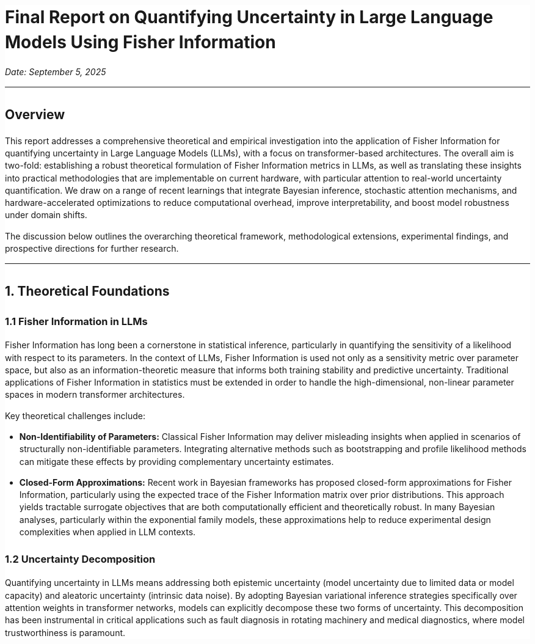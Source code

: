 # Final Report on Quantifying Uncertainty in Large Language Models Using Fisher Information

_Date: September 5, 2025_

---

## Overview

This report addresses a comprehensive theoretical and empirical investigation into the application of Fisher Information for quantifying uncertainty in Large Language Models (LLMs), with a focus on transformer-based architectures. The overall aim is two-fold: establishing a robust theoretical formulation of Fisher Information metrics in LLMs, as well as translating these insights into practical methodologies that are implementable on current hardware, with particular attention to real-world uncertainty quantification. We draw on a range of recent learnings that integrate Bayesian inference, stochastic attention mechanisms, and hardware-accelerated optimizations to reduce computational overhead, improve interpretability, and boost model robustness under domain shifts.

The discussion below outlines the overarching theoretical framework, methodological extensions, experimental findings, and prospective directions for further research.

---

## 1. Theoretical Foundations

### 1.1 Fisher Information in LLMs

Fisher Information has long been a cornerstone in statistical inference, particularly in quantifying the sensitivity of a likelihood with respect to its parameters. In the context of LLMs, Fisher Information is used not only as a sensitivity metric over parameter space, but also as an information-theoretic measure that informs both training stability and predictive uncertainty. Traditional applications of Fisher Information in statistics must be extended in order to handle the high-dimensional, non-linear parameter spaces in modern transformer architectures.

Key theoretical challenges include:

- **Non-Identifiability of Parameters:** Classical Fisher Information may deliver misleading insights when applied in scenarios of structurally non-identifiable parameters. Integrating alternative methods such as bootstrapping and profile likelihood methods can mitigate these effects by providing complementary uncertainty estimates.

- **Closed-Form Approximations:** Recent work in Bayesian frameworks has proposed closed-form approximations for Fisher Information, particularly using the expected trace of the Fisher Information matrix over prior distributions. This approach yields tractable surrogate objectives that are both computationally efficient and theoretically robust. In many Bayesian analyses, particularly within the exponential family models, these approximations help to reduce experimental design complexities when applied in LLM contexts.

### 1.2 Uncertainty Decomposition

Quantifying uncertainty in LLMs means addressing both epistemic uncertainty (model uncertainty due to limited data or model capacity) and aleatoric uncertainty (intrinsic data noise). By adopting Bayesian variational inference strategies specifically over attention weights in transformer networks, models can explicitly decompose these two forms of uncertainty. This decomposition has been instrumental in critical applications such as fault diagnosis in rotating machinery and medical diagnostics, where model trustworthiness is paramount.
